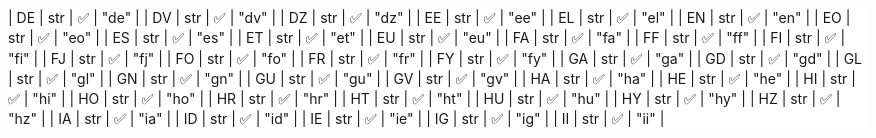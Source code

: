 | DE   | str  | ✅       | "de"        |
| DV   | str  | ✅       | "dv"        |
| DZ   | str  | ✅       | "dz"        |
| EE   | str  | ✅       | "ee"        |
| EL   | str  | ✅       | "el"        |
| EN   | str  | ✅       | "en"        |
| EO   | str  | ✅       | "eo"        |
| ES   | str  | ✅       | "es"        |
| ET   | str  | ✅       | "et"        |
| EU   | str  | ✅       | "eu"        |
| FA   | str  | ✅       | "fa"        |
| FF   | str  | ✅       | "ff"        |
| FI   | str  | ✅       | "fi"        |
| FJ   | str  | ✅       | "fj"        |
| FO   | str  | ✅       | "fo"        |
| FR   | str  | ✅       | "fr"        |
| FY   | str  | ✅       | "fy"        |
| GA   | str  | ✅       | "ga"        |
| GD   | str  | ✅       | "gd"        |
| GL   | str  | ✅       | "gl"        |
| GN   | str  | ✅       | "gn"        |
| GU   | str  | ✅       | "gu"        |
| GV   | str  | ✅       | "gv"        |
| HA   | str  | ✅       | "ha"        |
| HE   | str  | ✅       | "he"        |
| HI   | str  | ✅       | "hi"        |
| HO   | str  | ✅       | "ho"        |
| HR   | str  | ✅       | "hr"        |
| HT   | str  | ✅       | "ht"        |
| HU   | str  | ✅       | "hu"        |
| HY   | str  | ✅       | "hy"        |
| HZ   | str  | ✅       | "hz"        |
| IA   | str  | ✅       | "ia"        |
| ID   | str  | ✅       | "id"        |
| IE   | str  | ✅       | "ie"        |
| IG   | str  | ✅       | "ig"        |
| II   | str  | ✅       | "ii"        |
